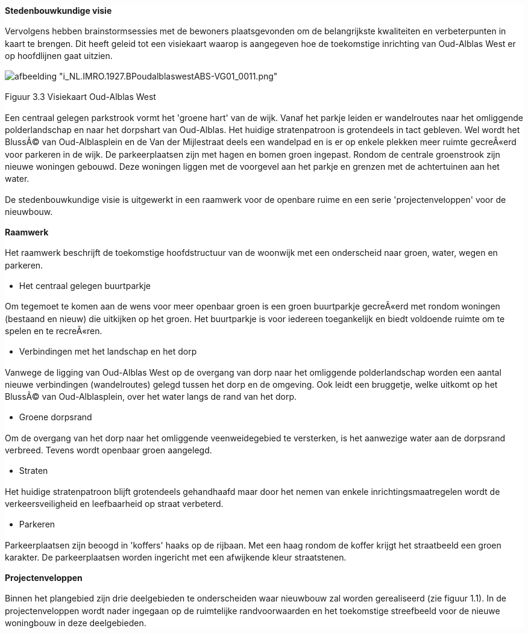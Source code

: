 **Stedenbouwkundige visie**

Vervolgens hebben brainstormsessies met de bewoners plaatsgevonden om de belangrijkste kwaliteiten en verbeterpunten in kaart te brengen. Dit heeft geleid tot een visiekaart waarop is aangegeven hoe de toekomstige inrichting van Oud\-Alblas West er op hoofdlijnen gaat uitzien.

![afbeelding "i_NL.IMRO.1927.BPoudalblaswestABS-VG01_0011.png"](i_NL.IMRO.1927.BPoudalblaswestABS-VG01_0011.png)

Figuur 3\.3 Visiekaart Oud\-Alblas West

Een centraal gelegen parkstrook vormt het 'groene hart' van de wijk. Vanaf het parkje leiden er wandelroutes naar het omliggende polderlandschap en naar het dorpshart van Oud\-Alblas. Het huidige stratenpatroon is grotendeels in tact gebleven. Wel wordt het BlussÃ© van Oud\-Alblasplein en de Van der Mijlestraat deels een wandelpad en is er op enkele plekken meer ruimte gecreÃ«erd voor parkeren in de wijk. De parkeerplaatsen zijn met hagen en bomen groen ingepast. Rondom de centrale groenstrook zijn nieuwe woningen gebouwd. Deze woningen liggen met de voorgevel aan het parkje en grenzen met de achtertuinen aan het water.

De stedenbouwkundige visie is uitgewerkt in een raamwerk voor de openbare ruime en een serie 'projectenveloppen' voor de nieuwbouw.

**Raamwerk**

Het raamwerk beschrijft de toekomstige hoofdstructuur van de woonwijk met een onderscheid naar groen, water, wegen en parkeren.

* Het centraal gelegen buurtparkje

Om tegemoet te komen aan de wens voor meer openbaar groen is een groen buurtparkje gecreÃ«erd met rondom woningen (bestaand en nieuw) die uitkijken op het groen. Het buurtparkje is voor iedereen toegankelijk en biedt voldoende ruimte om te spelen en te recreÃ«ren.

* Verbindingen met het landschap en het dorp

Vanwege de ligging van Oud\-Alblas West op de overgang van dorp naar het omliggende polderlandschap worden een aantal nieuwe verbindingen (wandelroutes) gelegd tussen het dorp en de omgeving. Ook leidt een bruggetje, welke uitkomt op het BlussÃ© van Oud\-Alblasplein, over het water langs de rand van het dorp.

* Groene dorpsrand

Om de overgang van het dorp naar het omliggende veenweidegebied te versterken, is het aanwezige water aan de dorpsrand verbreed. Tevens wordt openbaar groen aangelegd.

* Straten

Het huidige stratenpatroon blijft grotendeels gehandhaafd maar door het nemen van enkele inrichtingsmaatregelen wordt de verkeersveiligheid en leefbaarheid op straat verbeterd.

* Parkeren

Parkeerplaatsen zijn beoogd in 'koffers' haaks op de rijbaan. Met een haag rondom de koffer krijgt het straatbeeld een groen karakter. De parkeerplaatsen worden ingericht met een afwijkende kleur straatstenen.

**Projectenveloppen**

Binnen het plangebied zijn drie deelgebieden te onderscheiden waar nieuwbouw zal worden gerealiseerd (zie figuur 1\.1\). In de projectenveloppen wordt nader ingegaan op de ruimtelijke randvoorwaarden en het toekomstige streefbeeld voor de nieuwe woningbouw in deze deelgebieden.
